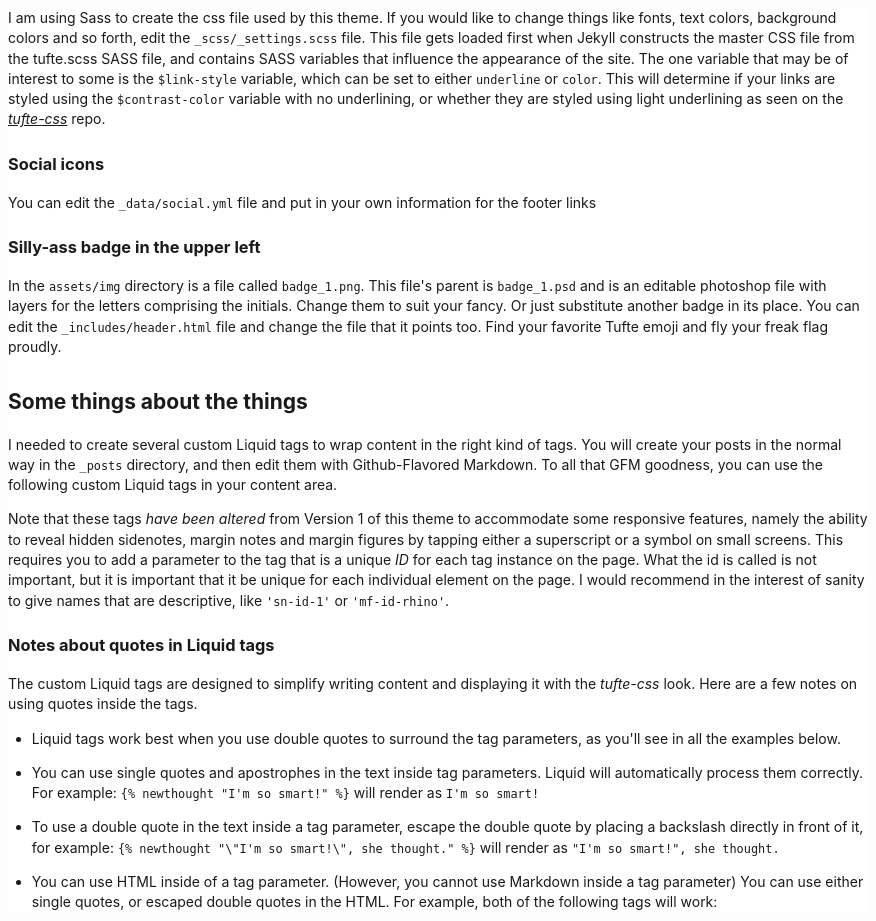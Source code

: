I am using Sass to create the css file used by this theme. If you would like to change things like fonts, text colors, background colors and so forth, edit the ```_scss/_settings.scss``` file. This file gets loaded first when Jekyll constructs the master CSS file from the tufte.scss SASS file, and contains SASS variables that influence the appearance of the site. The one variable that may be of interest to some is the ```$link-style``` variable, which can be set to either ```underline``` or ```color```. This will determine if your links are styled using the ```$contrast-color``` variable with no underlining, or whether they are styled using light underlining as seen on the [*tufte-css*](https://github.com/edwardtufte/tufte-css) repo.

### Social icons

You can edit the ```_data/social.yml``` file and put in your own information for the footer links

### Silly-ass badge in the upper left

In the ```assets/img``` directory is a file called ```badge_1.png```. This file's parent is ```badge_1.psd``` and is an editable photoshop file with layers for the letters comprising the initials. Change them to suit your fancy. Or just substitute another badge in its place. You can edit the ```_includes/header.html``` file and change the file that it points too. Find your favorite Tufte emoji and fly your freak flag proudly.

## Some things about the things

I needed to create several custom Liquid tags to wrap content in the right kind of tags. You will create your posts in the normal way in the ```_posts``` directory, and then edit them with Github-Flavored Markdown. To all that GFM goodness, you can use the following custom Liquid tags in your content area.

Note that these tags *have been altered* from Version 1 of this theme to accommodate some responsive features, namely the ability to reveal hidden sidenotes, margin notes and margin figures by tapping either a superscript or a symbol on small screens. This requires you to add a parameter to the tag that is a unique *ID* for each tag instance on the page. What the id is called is not important, but it is important that it be unique for each individual element on the page. I would recommend in the interest of sanity to give names that are descriptive, like ```'sn-id-1'``` or ```'mf-id-rhino'```.

### Notes about quotes in Liquid tags

The custom Liquid tags are designed to simplify writing content and displaying it with the *tufte-css* look. Here are a few notes on using quotes inside the tags.

* Liquid tags work best when you use double quotes to surround the tag parameters, as you'll see in all the examples below.

* You can use single quotes and apostrophes in the text inside tag parameters. Liquid will automatically process them correctly. For example: `{% newthought "I'm so smart!" %}` will render as `I'm so smart!`

* To use a double quote in the text inside a tag parameter, escape the double quote by placing a backslash directly in front of it, for example: `{% newthought "\"I'm so smart!\", she thought." %}` will render as `"I'm so smart!", she thought.`

* You can use HTML inside of a tag parameter. (However, you cannot use Markdown inside a tag parameter) You can use either single quotes, or escaped double quotes in the HTML. For example, both of the following tags will work:
